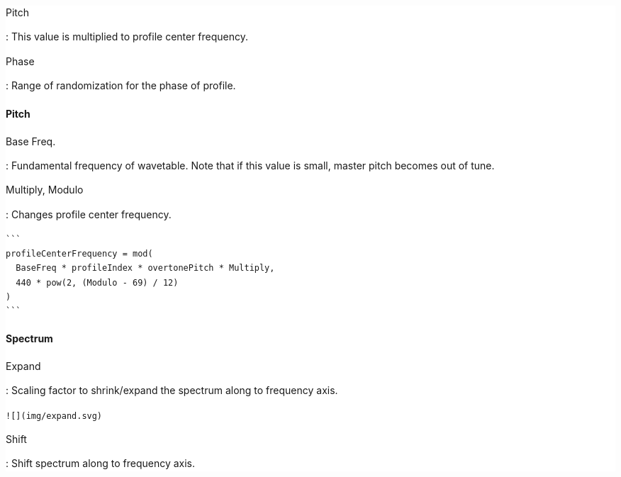 Pitch

:   This value is multiplied to profile center frequency.

Phase

:   Range of randomization for the phase of profile.

#### Pitch
Base Freq.

:   Fundamental frequency of wavetable. Note that if this value is small, master pitch becomes out of tune.

Multiply, Modulo

:   Changes profile center frequency.

    ```
    profileCenterFrequency = mod(
      BaseFreq * profileIndex * overtonePitch * Multiply,
      440 * pow(2, (Modulo - 69) / 12)
    )
    ```

#### Spectrum
Expand

:   Scaling factor to shrink/expand the spectrum along to frequency axis.

    ![](img/expand.svg)

Shift

:   Shift spectrum along to frequency axis.
